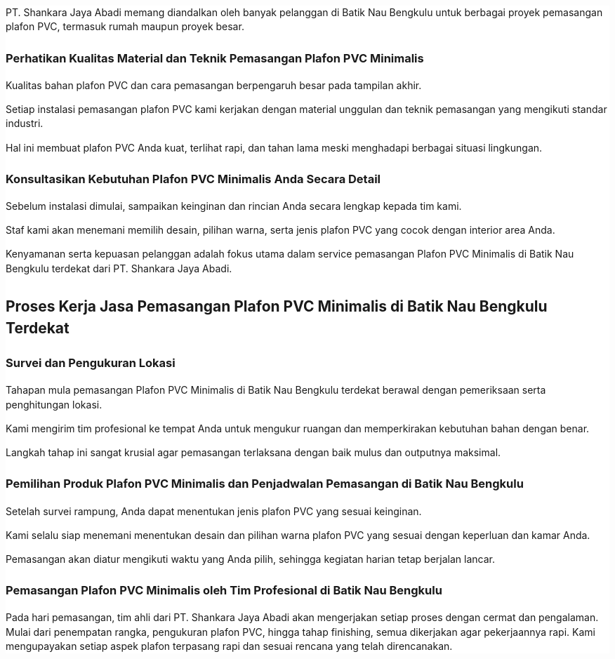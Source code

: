 PT. Shankara Jaya Abadi memang diandalkan oleh banyak pelanggan di Batik Nau Bengkulu untuk berbagai proyek pemasangan plafon PVC, termasuk rumah maupun proyek besar.

### Perhatikan Kualitas Material dan Teknik Pemasangan Plafon PVC Minimalis

Kualitas bahan plafon PVC dan cara pemasangan berpengaruh besar pada tampilan akhir.

Setiap instalasi pemasangan plafon PVC kami kerjakan dengan material unggulan dan teknik pemasangan yang mengikuti standar industri.

Hal ini membuat plafon PVC Anda kuat, terlihat rapi, dan tahan lama meski menghadapi berbagai situasi lingkungan.

### Konsultasikan Kebutuhan Plafon PVC Minimalis Anda Secara Detail

Sebelum instalasi dimulai, sampaikan keinginan dan rincian Anda secara lengkap kepada tim kami.

Staf kami akan menemani memilih desain, pilihan warna, serta jenis plafon PVC yang cocok dengan interior area Anda.

Kenyamanan serta kepuasan pelanggan adalah fokus utama dalam service pemasangan Plafon PVC Minimalis di Batik Nau Bengkulu terdekat dari PT. Shankara Jaya Abadi.

## Proses Kerja Jasa Pemasangan Plafon PVC Minimalis di Batik Nau Bengkulu Terdekat

### Survei dan Pengukuran Lokasi

Tahapan mula pemasangan Plafon PVC Minimalis di Batik Nau Bengkulu terdekat berawal dengan pemeriksaan serta penghitungan lokasi.

Kami mengirim tim profesional ke tempat Anda untuk mengukur ruangan dan memperkirakan kebutuhan bahan dengan benar.

Langkah tahap ini sangat krusial agar pemasangan terlaksana dengan baik mulus dan outputnya maksimal.

### Pemilihan Produk Plafon PVC Minimalis dan Penjadwalan Pemasangan di Batik Nau Bengkulu

Setelah survei rampung, Anda dapat menentukan jenis plafon PVC yang sesuai keinginan.

Kami selalu siap menemani menentukan desain dan pilihan warna plafon PVC yang sesuai dengan keperluan dan kamar Anda.

Pemasangan akan diatur mengikuti waktu yang Anda pilih, sehingga kegiatan harian tetap berjalan lancar.

### Pemasangan Plafon PVC Minimalis oleh Tim Profesional di Batik Nau Bengkulu

Pada hari pemasangan, tim ahli dari PT. Shankara Jaya Abadi akan mengerjakan setiap proses dengan cermat dan pengalaman. Mulai dari penempatan rangka, pengukuran plafon PVC, hingga tahap finishing, semua dikerjakan agar pekerjaannya rapi. Kami mengupayakan setiap aspek plafon terpasang rapi dan sesuai rencana yang telah direncanakan.

